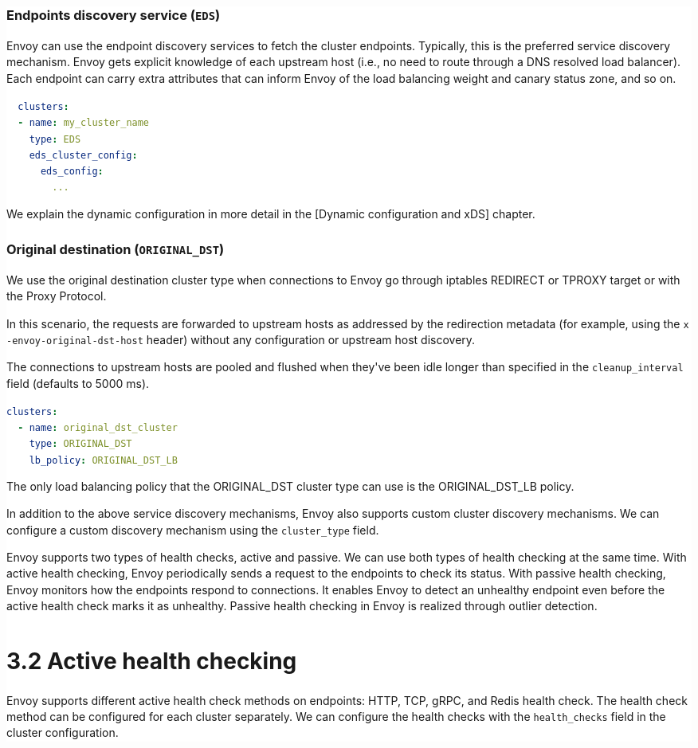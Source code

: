 ### Endpoints discovery service (`EDS`)

Envoy can use the endpoint discovery services to fetch the cluster endpoints. Typically, this is the preferred service discovery mechanism. Envoy gets explicit knowledge of each upstream host (i.e., no need to route through a DNS resolved load balancer). Each endpoint can carry extra attributes that can inform Envoy of the load balancing weight and canary status zone, and so on.

```yaml
  clusters:
  - name: my_cluster_name
    type: EDS
    eds_cluster_config:
      eds_config:
        ...
```

We explain the dynamic configuration in more detail in the [Dynamic configuration and xDS] chapter. 

### Original destination (`ORIGINAL_DST`)

We use the original destination cluster type when connections to Envoy go through iptables REDIRECT or TPROXY target or with the Proxy Protocol.

In this scenario, the requests are forwarded to upstream hosts as addressed by the redirection metadata (for example, using the `x-envoy-original-dst-host` header) without any configuration or upstream host discovery.

The connections to upstream hosts are pooled and flushed when they've been idle longer than specified in the `cleanup_interval` field (defaults to 5000 ms).

```yaml
clusters:
  - name: original_dst_cluster
    type: ORIGINAL_DST
    lb_policy: ORIGINAL_DST_LB
```

The only load balancing policy that the ORIGINAL_DST cluster type can use is the ORIGINAL_DST_LB policy.

In addition to the above service discovery mechanisms, Envoy also supports custom cluster discovery mechanisms. We can configure a custom discovery mechanism using the `cluster_type` field.

Envoy supports two types of health checks, active and passive. We can use both types of health checking at the same time. With active health checking, Envoy periodically sends a request to the endpoints to check its status. With passive health checking, Envoy monitors how the endpoints respond to connections. It enables Envoy to detect an unhealthy endpoint even before the active health check marks it as unhealthy. Passive health checking in Envoy is realized through outlier detection.

# 3.2 Active health checking

Envoy supports different active health check methods on endpoints: HTTP, TCP, gRPC, and Redis health check. The health check method can be configured for each cluster separately. We can configure the health checks with the `health_checks` field in the cluster configuration.
